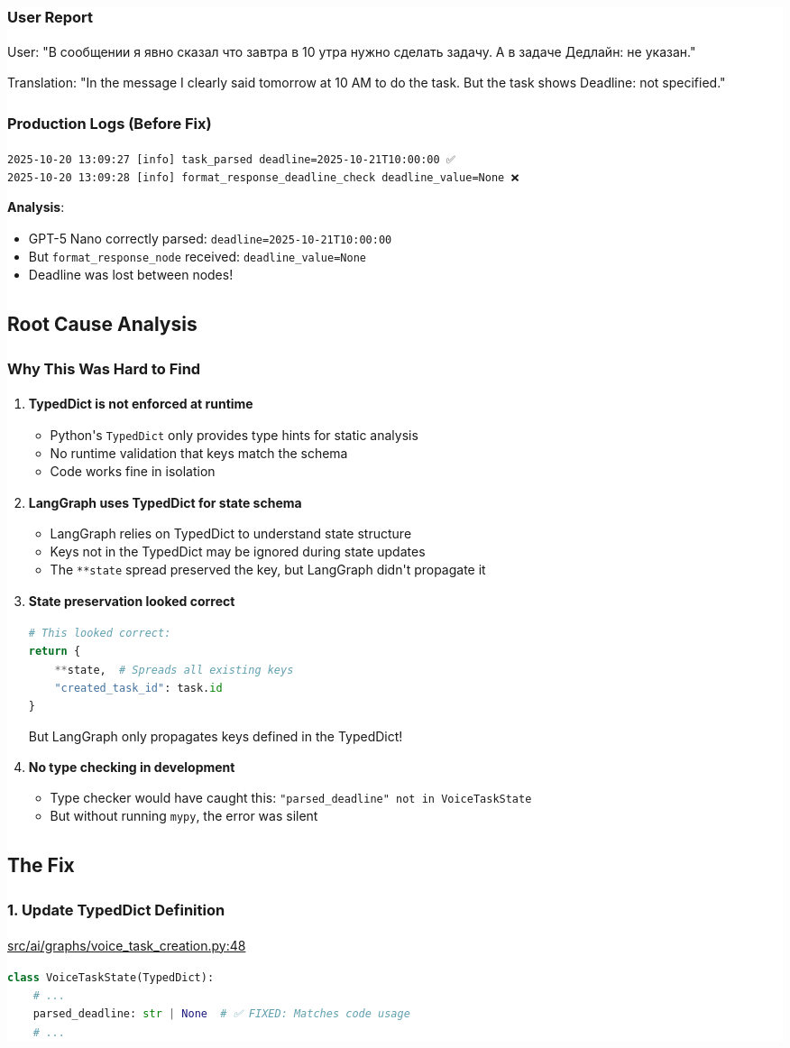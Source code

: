 ### User Report
User: "В сообщении я явно сказал что завтра в 10 утра нужно сделать задачу. А в задаче Дедлайн: не указан."

Translation: "In the message I clearly said tomorrow at 10 AM to do the task. But the task shows Deadline: not specified."

### Production Logs (Before Fix)
```
2025-10-20 13:09:27 [info] task_parsed deadline=2025-10-21T10:00:00 ✅
2025-10-20 13:09:28 [info] format_response_deadline_check deadline_value=None ❌
```

**Analysis**:
- GPT-5 Nano correctly parsed: `deadline=2025-10-21T10:00:00`
- But `format_response_node` received: `deadline_value=None`
- Deadline was lost between nodes!

## Root Cause Analysis

### Why This Was Hard to Find

1. **TypedDict is not enforced at runtime**
   - Python's `TypedDict` only provides type hints for static analysis
   - No runtime validation that keys match the schema
   - Code works fine in isolation

2. **LangGraph uses TypedDict for state schema**
   - LangGraph relies on TypedDict to understand state structure
   - Keys not in the TypedDict may be ignored during state updates
   - The `**state` spread preserved the key, but LangGraph didn't propagate it

3. **State preservation looked correct**
   ```python
   # This looked correct:
   return {
       **state,  # Spreads all existing keys
       "created_task_id": task.id
   }
   ```
   But LangGraph only propagates keys defined in the TypedDict!

4. **No type checking in development**
   - Type checker would have caught this: `"parsed_deadline" not in VoiceTaskState`
   - But without running `mypy`, the error was silent

## The Fix

### 1. Update TypedDict Definition
[src/ai/graphs/voice_task_creation.py:48](../src/ai/graphs/voice_task_creation.py#L48)
```python
class VoiceTaskState(TypedDict):
    # ...
    parsed_deadline: str | None  # ✅ FIXED: Matches code usage
    # ...
```
